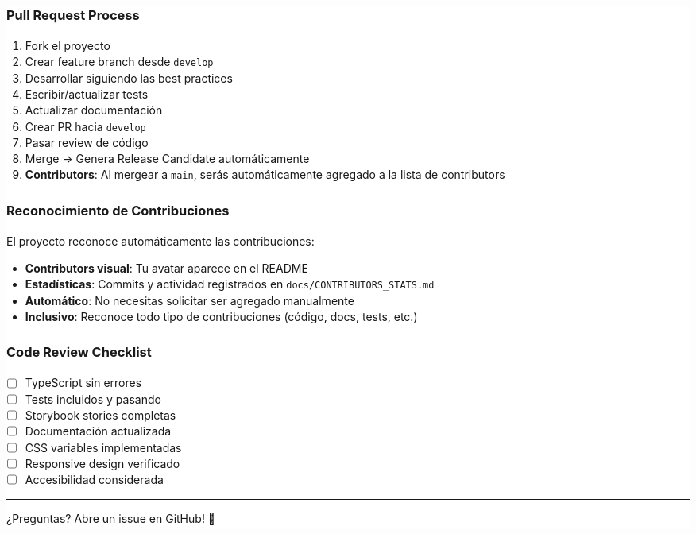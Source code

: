 ### Pull Request Process

1. Fork el proyecto
2. Crear feature branch desde `develop`
3. Desarrollar siguiendo las best practices
4. Escribir/actualizar tests
5. Actualizar documentación
6. Crear PR hacia `develop`
7. Pasar review de código
8. Merge → Genera Release Candidate automáticamente
9. **Contributors**: Al mergear a `main`, serás automáticamente agregado a la lista de contributors

### Reconocimiento de Contribuciones

El proyecto reconoce automáticamente las contribuciones:

- **Contributors visual**: Tu avatar aparece en el README
- **Estadísticas**: Commits y actividad registrados en `docs/CONTRIBUTORS_STATS.md`
- **Automático**: No necesitas solicitar ser agregado manualmente
- **Inclusivo**: Reconoce todo tipo de contribuciones (código, docs, tests, etc.)

### Code Review Checklist

- [ ] TypeScript sin errores
- [ ] Tests incluidos y pasando
- [ ] Storybook stories completas
- [ ] Documentación actualizada
- [ ] CSS variables implementadas
- [ ] Responsive design verificado
- [ ] Accesibilidad considerada

---

¿Preguntas? Abre un issue en GitHub! 🚀
